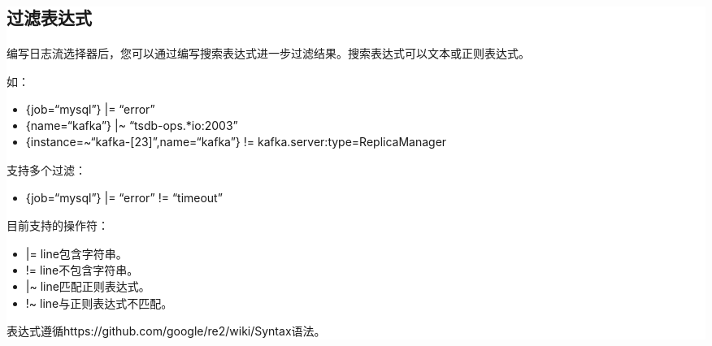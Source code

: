 ## 过滤表达式

编写日志流选择器后，您可以通过编写搜索表达式进一步过滤结果。搜索表达式可以文本或正则表达式。

如：

- {job=“mysql”} |= “error”
- {name=“kafka”} |~ “tsdb-ops.*io:2003”
- {instance=~“kafka-[23]”,name=“kafka”} != kafka.server:type=ReplicaManager

支持多个过滤：

- {job=“mysql”} |= “error” != “timeout”

目前支持的操作符：

- |= line包含字符串。
- != line不包含字符串。
- |~ line匹配正则表达式。
- !~ line与正则表达式不匹配。

表达式遵循https://github.com/google/re2/wiki/Syntax语法。